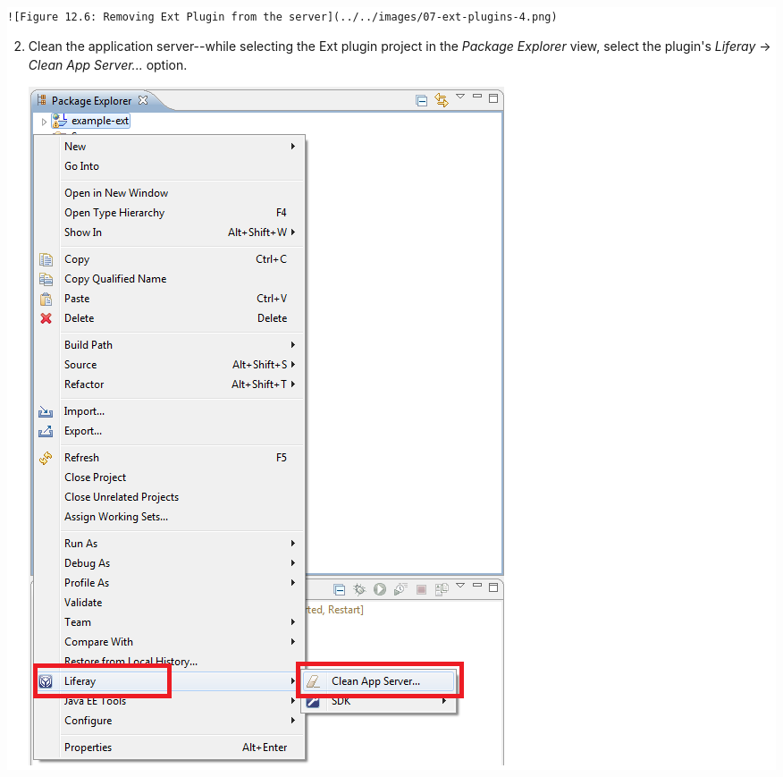     ![Figure 12.6: Removing Ext Plugin from the server](../../images/07-ext-plugins-4.png)

2.  Clean the application server--while selecting the Ext plugin project in
    the *Package Explorer* view, select the plugin's *Liferay* &rarr; *Clean App
    Server...* option. 

    ![Figure 12.7: How to clean app server](../../images/07-ext-plugins-5.png)
